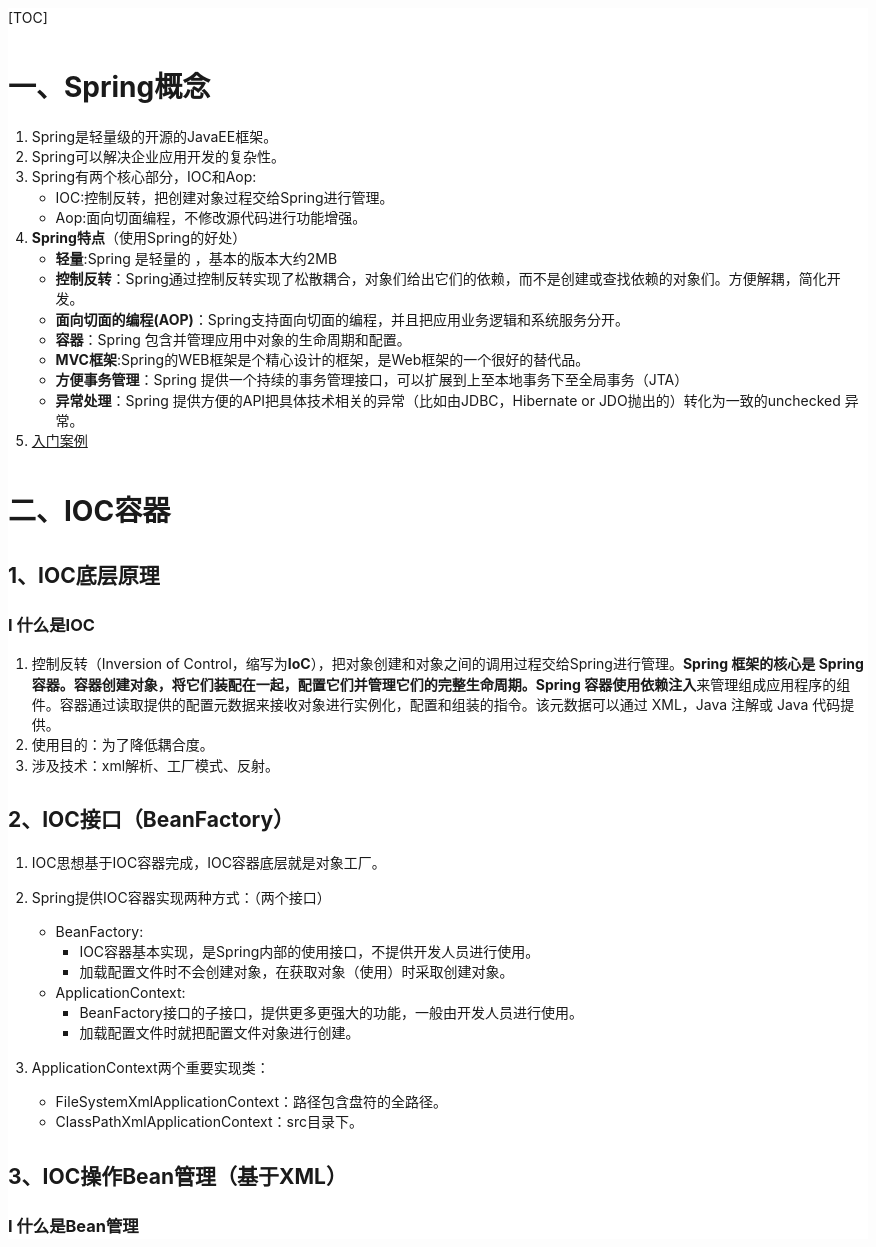 [TOC]

# 一、Spring概念

1. Spring是轻量级的开源的JavaEE框架。
2. Spring可以解决企业应用开发的复杂性。
3. Spring有两个核心部分，IOC和Aop:
   - IOC:控制反转，把创建对象过程交给Spring进行管理。
   - Aop:面向切面编程，不修改源代码进行功能增强。
4. **Spring特点**（使用Spring的好处）
   - **轻量**:Spring 是轻量的 ，基本的版本大约2MB
   - **控制反转**：Spring通过控制反转实现了松散耦合，对象们给出它们的依赖，而不是创建或查找依赖的对象们。方便解耦，简化开发。
   - **面向切面的编程(AOP)**：Spring支持面向切面的编程，并且把应用业务逻辑和系统服务分开。
   - **容器**：Spring 包含并管理应用中对象的生命周期和配置。
   - **MVC框架**:Spring的WEB框架是个精心设计的框架，是Web框架的一个很好的替代品。
   - **方便事务管理**：Spring 提供一个持续的事务管理接口，可以扩展到上至本地事务下至全局事务（JTA）
   - **异常处理**：Spring 提供方便的API把具体技术相关的异常（比如由JDBC，Hibernate or JDO抛出的）转化为一致的unchecked 异常。
5. [入门案例](https://www.cnblogs.com/zwwhnly/p/10448434.html)

# 二、IOC容器

## 1、IOC底层原理

### Ⅰ 什么是IOC

1. 控制反转（Inversion of Control，缩写为**IoC**），把对象创建和对象之间的调用过程交给Spring进行管理。**Spring 框架的核心是 Spring 容器。容器创建对象，将它们装配在一起，配置它们并管理它们的完整生命周期。**Spring 容器使用**依赖注入**来管理组成应用程序的组件。容器通过读取提供的配置元数据来接收对象进行实例化，配置和组装的指令。该元数据可以通过 XML，Java 注解或 Java 代码提供。
2. 使用目的：为了降低耦合度。
3. 涉及技术：xml解析、工厂模式、反射。

## 2、IOC接口（BeanFactory）

1. IOC思想基于IOC容器完成，IOC容器底层就是对象工厂。
2. Spring提供IOC容器实现两种方式：（两个接口）
   - BeanFactory:
     - IOC容器基本实现，是Spring内部的使用接口，不提供开发人员进行使用。
     - 加载配置文件时不会创建对象，在获取对象（使用）时采取创建对象。
   - ApplicationContext:
     - BeanFactory接口的子接口，提供更多更强大的功能，一般由开发人员进行使用。
     - 加载配置文件时就把配置文件对象进行创建。

3. ApplicationContext两个重要实现类：
   - FileSystemXmlApplicationContext：路径包含盘符的全路径。
   - ClassPathXmlApplicationContext：src目录下。

## 3、IOC操作Bean管理（基于XML）

### Ⅰ 什么是Bean管理
